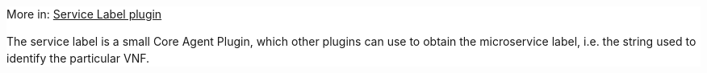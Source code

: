 More in: [Service Label plugin][service-label]

The service label is a small Core Agent Plugin, which other plugins can use to obtain the microservice label, i.e. the string used to identify the particular VNF. 

[acl-plugin]: acl-plugin.md#access-control-lists-plugin
[consul-plugin]: db-plugins.md#consul-plugin
[data-broker-plugin]: db-plugins.md#data-broker
[datasync-plugin]: db-plugins.md#datasync-plugin
[etcd-plugin]: db-plugins.md#etcd-plugin
[file-db-plugin]: db-plugins.md#filedb
[govpp-readme]: https://github.com/FDio/govpp/blob/master/README.md
[govppmux-plugin]: govpp-multiplexer-plugin.md
[grpc-plugin]: connection-plugins.md#grpc-plugin
[index-map]: framework-plugins.md#index-map
[interface-plugin]: vpp-interface-plugin.md
[interface-plugin-guide]: vpp-interface-plugin.md
[ipsec-plugin]: ipsec-plugin.md
[kvscheduler]: framework-plugins.md#kv-scheduler
[l2-plugin]: l2-plugin.md
[l3-plugin]: vpp-l3-plugin.md
[linux-interface-pluign]: linux-interface-plugin.md
[linux-l3-plugin]: linux-l3-plugin.md
[linux-namespace-pluign]: linux-namespace-plugin.md
[log-manager]: framework-plugins.md#log-manager
[messaging-kafka]: framework-plugins.md#messagingkafka
[nat-plugin]: nat-plugin.md
[process-manager]: framework-plugins.md#process-manager
[punt-plugin]: punt-plugin.md
[redis-plugin]: db-plugins.md#redis
[rest-plugin]: connection-plugins.md#rest-plugin
[service-label]: framework-plugins.md#status-check
[status-check]: framework-plugins.md#status-check
[telemetry-plugin]: telemetry-plugin.md